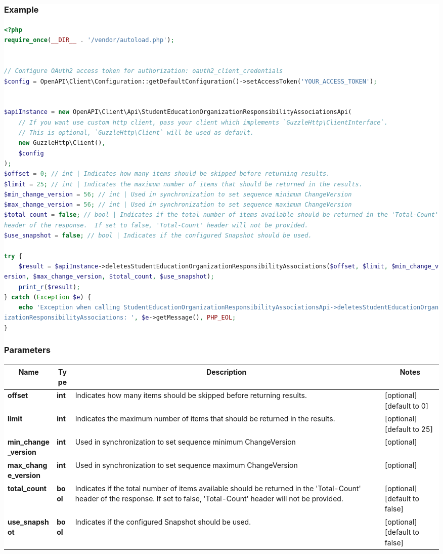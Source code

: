 ### Example

```php
<?php
require_once(__DIR__ . '/vendor/autoload.php');


// Configure OAuth2 access token for authorization: oauth2_client_credentials
$config = OpenAPI\Client\Configuration::getDefaultConfiguration()->setAccessToken('YOUR_ACCESS_TOKEN');


$apiInstance = new OpenAPI\Client\Api\StudentEducationOrganizationResponsibilityAssociationsApi(
    // If you want use custom http client, pass your client which implements `GuzzleHttp\ClientInterface`.
    // This is optional, `GuzzleHttp\Client` will be used as default.
    new GuzzleHttp\Client(),
    $config
);
$offset = 0; // int | Indicates how many items should be skipped before returning results.
$limit = 25; // int | Indicates the maximum number of items that should be returned in the results.
$min_change_version = 56; // int | Used in synchronization to set sequence minimum ChangeVersion
$max_change_version = 56; // int | Used in synchronization to set sequence maximum ChangeVersion
$total_count = false; // bool | Indicates if the total number of items available should be returned in the 'Total-Count' header of the response.  If set to false, 'Total-Count' header will not be provided.
$use_snapshot = false; // bool | Indicates if the configured Snapshot should be used.

try {
    $result = $apiInstance->deletesStudentEducationOrganizationResponsibilityAssociations($offset, $limit, $min_change_version, $max_change_version, $total_count, $use_snapshot);
    print_r($result);
} catch (Exception $e) {
    echo 'Exception when calling StudentEducationOrganizationResponsibilityAssociationsApi->deletesStudentEducationOrganizationResponsibilityAssociations: ', $e->getMessage(), PHP_EOL;
}
```

### Parameters

Name | Type | Description  | Notes
------------- | ------------- | ------------- | -------------
 **offset** | **int**| Indicates how many items should be skipped before returning results. | [optional] [default to 0]
 **limit** | **int**| Indicates the maximum number of items that should be returned in the results. | [optional] [default to 25]
 **min_change_version** | **int**| Used in synchronization to set sequence minimum ChangeVersion | [optional]
 **max_change_version** | **int**| Used in synchronization to set sequence maximum ChangeVersion | [optional]
 **total_count** | **bool**| Indicates if the total number of items available should be returned in the &#39;Total-Count&#39; header of the response.  If set to false, &#39;Total-Count&#39; header will not be provided. | [optional] [default to false]
 **use_snapshot** | **bool**| Indicates if the configured Snapshot should be used. | [optional] [default to false]
